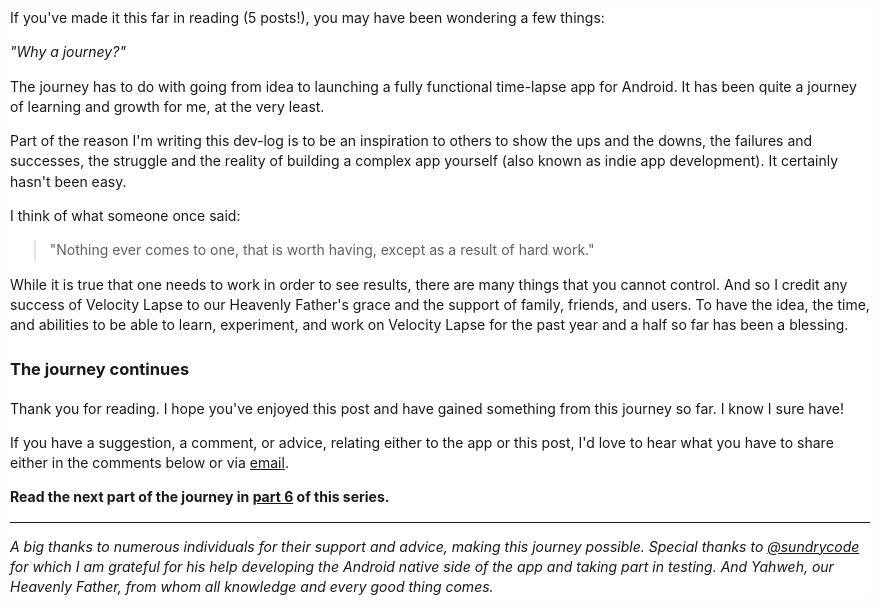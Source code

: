 If you've made it this far in reading (5 posts!), you may have been wondering a few things:

*"Why a journey?"*

The journey has to do with going from idea to launching a fully functional time-lapse app for Android. It has been quite a journey of learning and growth for me, at the very least.

Part of the reason I'm writing this dev-log is to be an inspiration to others to show the ups and the downs, the failures and successes, the struggle and the reality of building a complex app yourself (also known as indie app development). It certainly hasn't been easy.

I think of what someone once said: 

> "Nothing ever comes to one, that is worth having, except as a result of hard work."

While it is true that one needs to work in order to see results, there are many things that you cannot control. And so I credit any success of Velocity Lapse to our Heavenly Father's grace and the support of family, friends, and users. To have the idea, the time, and abilities to be able to learn, experiment, and work on Velocity Lapse for the past year and a half so far has been a blessing.


### The journey continues

Thank you for reading. I hope you've enjoyed this post and have gained something from this journey so far. I know I sure have! 

If you have a suggestion, a comment, or advice, relating either to the app or this post, I'd love to hear what you have to share either in the comments below or via [email](mailto:hi@noahrahm.com). 

**Read the next part of the journey in [part 6](/posts/journey-behind-velocity-lapse-part-6/) of this series.**

----

*A big thanks to numerous individuals for their support and advice, making this journey possible. Special thanks to [@sundrycode](https://github.com/sundrycode) for which I am grateful for his help developing the Android native side of the app and taking part in testing. And Yahweh, our Heavenly Father, from whom all knowledge and every good thing comes.*
